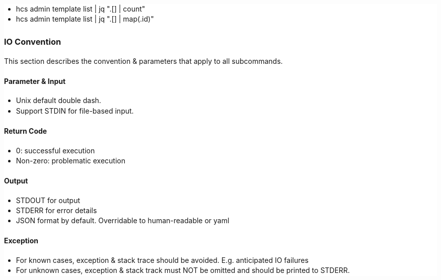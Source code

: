  * hcs admin template list | jq ".[] | count"
  * hcs admin template list | jq ".[] | map(.id)"


### IO Convention

This section describes the convention & parameters that apply to all subcommands.

#### Parameter & Input
* Unix default double dash.
* Support STDIN for file-based input.

#### Return Code
  * 0: successful execution
  * Non-zero: problematic execution
#### Output
  * STDOUT for output
  * STDERR for error details
  * JSON format by default. Overridable to human-readable or yaml

#### Exception
* For known cases, exception & stack trace should be avoided. E.g. anticipated IO failures
* For unknown cases, exception & stack track must NOT be omitted and should be printed to STDERR.